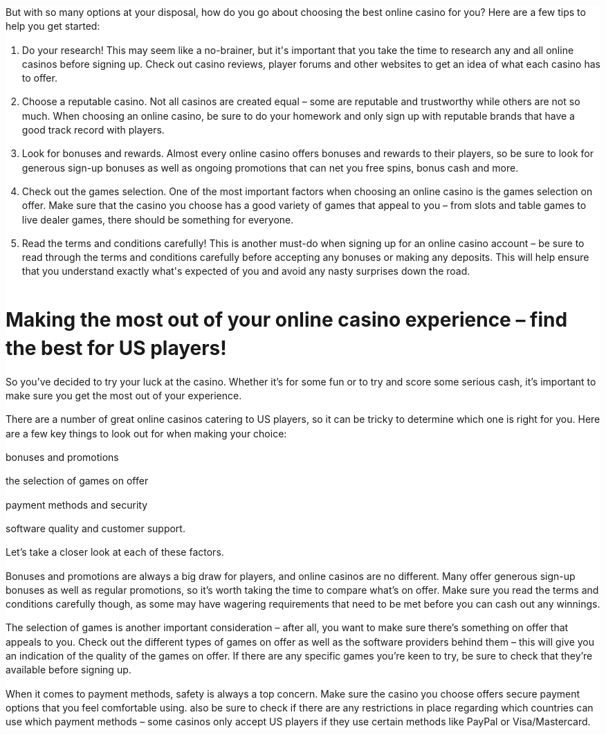 But with so many options at your disposal, how do you go about choosing the best online casino for you? Here are a few tips to help you get started:

1. Do your research! This may seem like a no-brainer, but it's important that you take the time to research any and all online casinos before signing up. Check out casino reviews, player forums and other websites to get an idea of what each casino has to offer.

2. Choose a reputable casino. Not all casinos are created equal – some are reputable and trustworthy while others are not so much. When choosing an online casino, be sure to do your homework and only sign up with reputable brands that have a good track record with players.

3. Look for bonuses and rewards. Almost every online casino offers bonuses and rewards to their players, so be sure to look for generous sign-up bonuses as well as ongoing promotions that can net you free spins, bonus cash and more.

4. Check out the games selection. One of the most important factors when choosing an online casino is the games selection on offer. Make sure that the casino you choose has a good variety of games that appeal to you – from slots and table games to live dealer games, there should be something for everyone.

5. Read the terms and conditions carefully! This is another must-do when signing up for an online casino account – be sure to read through the terms and conditions carefully before accepting any bonuses or making any deposits. This will help ensure that you understand exactly what's expected of you and avoid any nasty surprises down the road.

#  Making the most out of your online casino experience – find the best for US players!

So you’ve decided to try your luck at the casino. Whether it’s for some fun or to try and score some serious cash, it’s important to make sure you get the most out of your experience.

There are a number of great online casinos catering to US players, so it can be tricky to determine which one is right for you. Here are a few key things to look out for when making your choice:

 bonuses and promotions

the selection of games on offer

payment methods and security

software quality and customer support.

Let’s take a closer look at each of these factors.

Bonuses and promotions are always a big draw for players, and online casinos are no different. Many offer generous sign-up bonuses as well as regular promotions, so it’s worth taking the time to compare what’s on offer. Make sure you read the terms and conditions carefully though, as some may have wagering requirements that need to be met before you can cash out any winnings.

The selection of games is another important consideration – after all, you want to make sure there’s something on offer that appeals to you. Check out the different types of games on offer as well as the software providers behind them – this will give you an indication of the quality of the games on offer. If there are any specific games you’re keen to try, be sure to check that they’re available before signing up.

When it comes to payment methods, safety is always a top concern. Make sure the casino you choose offers secure payment options that you feel comfortable using. also be sure to check if there are any restrictions in place regarding which countries can use which payment methods – some casinos only accept US players if they use certain methods like PayPal or Visa/Mastercard.
